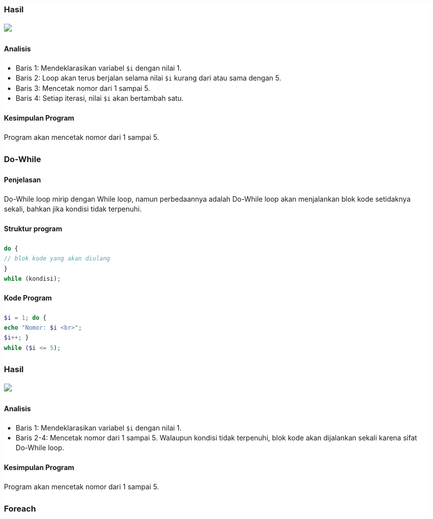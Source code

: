 ```php
```

### Hasil
![](aset/php15.png)


#### Analisis

- Baris 1: Mendeklarasikan variabel `$i` dengan nilai 1.
- Baris 2: Loop akan terus berjalan selama nilai `$i` kurang dari atau sama dengan 5.
- Baris 3: Mencetak nomor dari 1 sampai 5.
- Baris 4: Setiap iterasi, nilai `$i` akan bertambah satu.
#### Kesimpulan Program

Program akan mencetak nomor dari 1 sampai 5.

### Do-While

#### Penjelasan

Do-While loop mirip dengan While loop, namun perbedaannya adalah Do-While loop akan menjalankan blok kode setidaknya sekali, bahkan jika kondisi tidak terpenuhi.

#### Struktur program
```php
do {     
// blok kode yang akan diulang 
} 
while (kondisi);
```
#### Kode Program
```php
$i = 1; do {     
echo "Nomor: $i <br>"; 
$i++; } 
while ($i <= 5);
```

### Hasil
![](aset/php15.png)


#### Analisis

- Baris 1: Mendeklarasikan variabel `$i` dengan nilai 1.
- Baris 2-4: Mencetak nomor dari 1 sampai 5. Walaupun kondisi tidak terpenuhi, blok kode akan dijalankan sekali karena sifat Do-While loop.
#### Kesimpulan Program

Program akan mencetak nomor dari 1 sampai 5.

### Foreach
